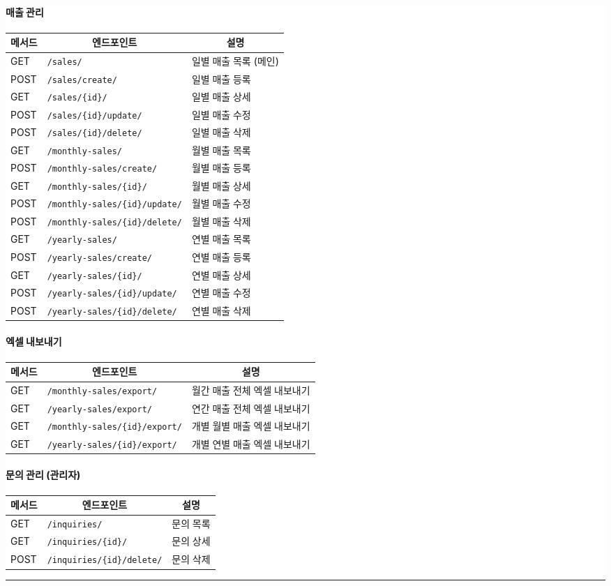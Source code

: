 #### 매출 관리

| 메서드 | 엔드포인트                    | 설명                  |
| ------ | ----------------------------- | --------------------- |
| GET    | `/sales/`                     | 일별 매출 목록 (메인) |
| POST   | `/sales/create/`              | 일별 매출 등록        |
| GET    | `/sales/{id}/`                | 일별 매출 상세        |
| POST   | `/sales/{id}/update/`         | 일별 매출 수정        |
| POST   | `/sales/{id}/delete/`         | 일별 매출 삭제        |
| GET    | `/monthly-sales/`             | 월별 매출 목록        |
| POST   | `/monthly-sales/create/`      | 월별 매출 등록        |
| GET    | `/monthly-sales/{id}/`        | 월별 매출 상세        |
| POST   | `/monthly-sales/{id}/update/` | 월별 매출 수정        |
| POST   | `/monthly-sales/{id}/delete/` | 월별 매출 삭제        |
| GET    | `/yearly-sales/`              | 연별 매출 목록        |
| POST   | `/yearly-sales/create/`       | 연별 매출 등록        |
| GET    | `/yearly-sales/{id}/`         | 연별 매출 상세        |
| POST   | `/yearly-sales/{id}/update/`  | 연별 매출 수정        |
| POST   | `/yearly-sales/{id}/delete/`  | 연별 매출 삭제        |

#### 엑셀 내보내기

| 메서드 | 엔드포인트                    | 설명                         |
| ------ | ----------------------------- | ---------------------------- |
| GET    | `/monthly-sales/export/`      | 월간 매출 전체 엑셀 내보내기 |
| GET    | `/yearly-sales/export/`       | 연간 매출 전체 엑셀 내보내기 |
| GET    | `/monthly-sales/{id}/export/` | 개별 월별 매출 엑셀 내보내기 |
| GET    | `/yearly-sales/{id}/export/`  | 개별 연별 매출 엑셀 내보내기 |

#### 문의 관리 (관리자)

| 메서드 | 엔드포인트                | 설명      |
| ------ | ------------------------- | --------- |
| GET    | `/inquiries/`             | 문의 목록 |
| GET    | `/inquiries/{id}/`        | 문의 상세 |
| POST   | `/inquiries/{id}/delete/` | 문의 삭제 |

---